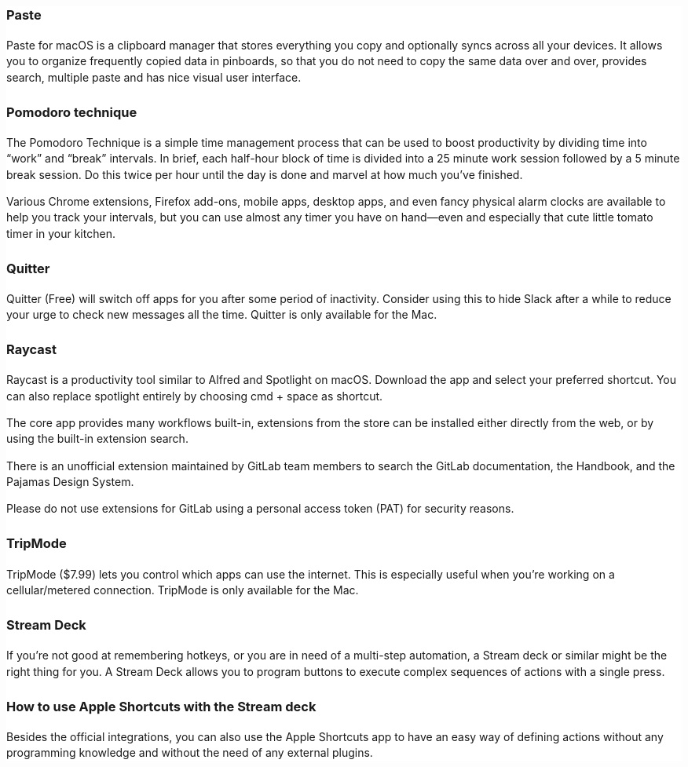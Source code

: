 ### Paste

Paste for macOS is a clipboard manager that stores everything you copy and optionally syncs across all your devices. It allows you to organize frequently copied data in pinboards, so that you do not need to copy the same data over and over, provides search, multiple paste and has nice visual user interface.

### Pomodoro technique

The Pomodoro Technique is a simple time management process that can be used to boost productivity by dividing time into “work” and “break” intervals. In brief, each half-hour block of time is divided into a 25 minute work session followed by a 5 minute break session. Do this twice per hour until the day is done and marvel at how much you’ve finished.

Various Chrome extensions, Firefox add-ons, mobile apps, desktop apps, and even fancy physical alarm clocks are available to help you track your intervals, but you can use almost any timer you have on hand—even and especially that cute little tomato timer in your kitchen.

### Quitter

Quitter (Free) will switch off apps for you after some period of inactivity. Consider using this to hide Slack after a while to reduce your urge to check new messages all the time. Quitter is only available for the Mac.

### Raycast

Raycast is a productivity tool similar to Alfred and Spotlight on macOS. Download the app and select your preferred shortcut. You can also replace spotlight entirely by choosing cmd + space as shortcut.

The core app provides many workflows built-in, extensions from the store can be installed either directly from the web, or by using the built-in extension search.

There is an unofficial extension maintained by GitLab team members to search the GitLab documentation, the Handbook, and the Pajamas Design System.

Please do not use extensions for GitLab using a personal access token (PAT) for security reasons.

### TripMode

TripMode ($7.99) lets you control which apps can use the internet. This is especially useful when you’re working on a cellular/metered connection. TripMode is only available for the Mac.

### Stream Deck

If you’re not good at remembering hotkeys, or you are in need of a multi-step automation, a Stream deck or similar might be the right thing for you. A Stream Deck allows you to program buttons to execute complex sequences of actions with a single press.

### How to use Apple Shortcuts with the Stream deck

Besides the official integrations, you can also use the Apple Shortcuts app to have an easy way of defining actions without any programming knowledge and without the need of any external plugins.
